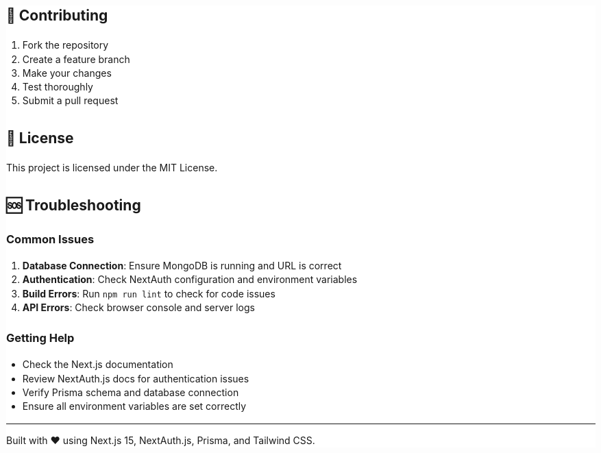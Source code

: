 ## 🤝 Contributing

1. Fork the repository
2. Create a feature branch
3. Make your changes
4. Test thoroughly
5. Submit a pull request

## 📄 License

This project is licensed under the MIT License.

## 🆘 Troubleshooting

### Common Issues

1. **Database Connection**: Ensure MongoDB is running and URL is correct
2. **Authentication**: Check NextAuth configuration and environment variables
3. **Build Errors**: Run `npm run lint` to check for code issues
4. **API Errors**: Check browser console and server logs

### Getting Help

- Check the Next.js documentation
- Review NextAuth.js docs for authentication issues
- Verify Prisma schema and database connection
- Ensure all environment variables are set correctly

---

Built with ❤️ using Next.js 15, NextAuth.js, Prisma, and Tailwind CSS.
